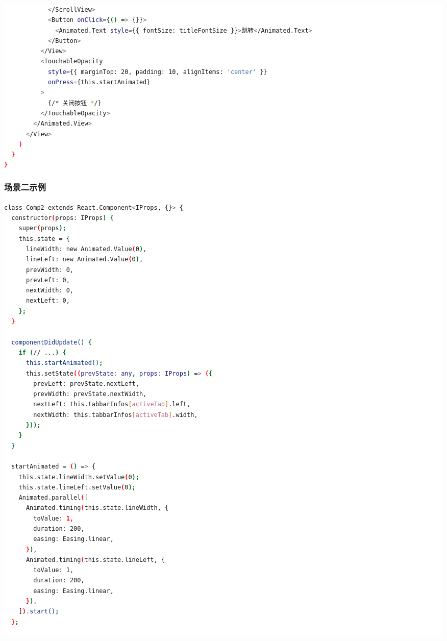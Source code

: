 ```bash
            </ScrollView>
            <Button onClick={() => {}}>
              <Animated.Text style={{ fontSize: titleFontSize }}>跳转</Animated.Text>
            </Button>
          </View>
          <TouchableOpacity
            style={{ marginTop: 20, padding: 10, alignItems: 'center' }}
            onPress={this.startAnimated}
          >
            {/* 关闭按钮 */}
          </TouchableOpacity>
        </Animated.View>
      </View>
    )
  }
}
```

### 场景二示例

```bash
class Comp2 extends React.Component<IProps, {}> {
  constructor(props: IProps) {
    super(props);
    this.state = {
      lineWidth: new Animated.Value(0),
      lineLeft: new Animated.Value(0),
      prevWidth: 0,
      prevLeft: 0,
      nextWidth: 0,
      nextLeft: 0,
    };
  }

  componentDidUpdate() {
    if (// ...) {
      this.startAnimated();
      this.setState((prevState: any, props: IProps) => ({
        prevLeft: prevState.nextLeft,
        prevWidth: prevState.nextWidth,
        nextLeft: this.tabbarInfos[activeTab].left,
        nextWidth: this.tabbarInfos[activeTab].width,
      }));
    }
  }

  startAnimated = () => {
    this.state.lineWidth.setValue(0);
    this.state.lineLeft.setValue(0);
    Animated.parallel([
      Animated.timing(this.state.lineWidth, {
        toValue: 1,
        duration: 200,
        easing: Easing.linear,
      }),
      Animated.timing(this.state.lineLeft, {
        toValue: 1,
        duration: 200,
        easing: Easing.linear,
      }),
    ]).start();
  };
  
```